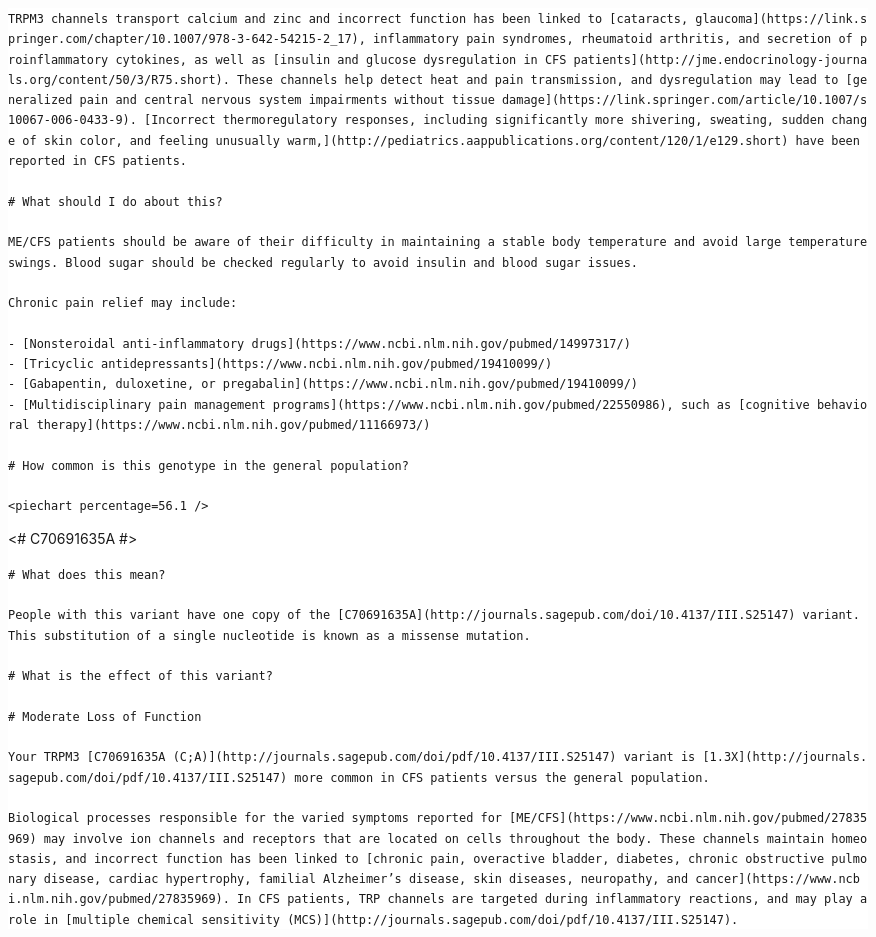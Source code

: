     TRPM3 channels transport calcium and zinc and incorrect function has been linked to [cataracts, glaucoma](https://link.springer.com/chapter/10.1007/978-3-642-54215-2_17), inflammatory pain syndromes, rheumatoid arthritis, and secretion of proinflammatory cytokines, as well as [insulin and glucose dysregulation in CFS patients](http://jme.endocrinology-journals.org/content/50/3/R75.short). These channels help detect heat and pain transmission, and dysregulation may lead to [generalized pain and central nervous system impairments without tissue damage](https://link.springer.com/article/10.1007/s10067-006-0433-9). [Incorrect thermoregulatory responses, including significantly more shivering, sweating, sudden change of skin color, and feeling unusually warm,](http://pediatrics.aappublications.org/content/120/1/e129.short) have been reported in CFS patients.

    # What should I do about this?

    ME/CFS patients should be aware of their difficulty in maintaining a stable body temperature and avoid large temperature swings. Blood sugar should be checked regularly to avoid insulin and blood sugar issues.

    Chronic pain relief may include:

    - [Nonsteroidal anti-inflammatory drugs](https://www.ncbi.nlm.nih.gov/pubmed/14997317/) 
    - [Tricyclic antidepressants](https://www.ncbi.nlm.nih.gov/pubmed/19410099/) 
    - [Gabapentin, duloxetine, or pregabalin](https://www.ncbi.nlm.nih.gov/pubmed/19410099/) 
    - [Multidisciplinary pain management programs](https://www.ncbi.nlm.nih.gov/pubmed/22550986), such as [cognitive behavioral therapy](https://www.ncbi.nlm.nih.gov/pubmed/11166973/)

    # How common is this genotype in the general population?

    <piechart percentage=56.1 />
  </Genotype>
<# C70691635A #>
  <Genotype hgvs="NC_000009.12:g.70691635C>A[70691635C>A];[70691635=]" name="C70691635A"> 

    # What does this mean?
 
    People with this variant have one copy of the [C70691635A](http://journals.sagepub.com/doi/10.4137/III.S25147) variant. This substitution of a single nucleotide is known as a missense mutation.

    # What is the effect of this variant?

    # Moderate Loss of Function

    Your TRPM3 [C70691635A (C;A)](http://journals.sagepub.com/doi/pdf/10.4137/III.S25147) variant is [1.3X](http://journals.sagepub.com/doi/pdf/10.4137/III.S25147) more common in CFS patients versus the general population.
  
    Biological processes responsible for the varied symptoms reported for [ME/CFS](https://www.ncbi.nlm.nih.gov/pubmed/27835969) may involve ion channels and receptors that are located on cells throughout the body. These channels maintain homeostasis, and incorrect function has been linked to [chronic pain, overactive bladder, diabetes, chronic obstructive pulmonary disease, cardiac hypertrophy, familial Alzheimer’s disease, skin diseases, neuropathy, and cancer](https://www.ncbi.nlm.nih.gov/pubmed/27835969). In CFS patients, TRP channels are targeted during inflammatory reactions, and may play a role in [multiple chemical sensitivity (MCS)](http://journals.sagepub.com/doi/pdf/10.4137/III.S25147).
